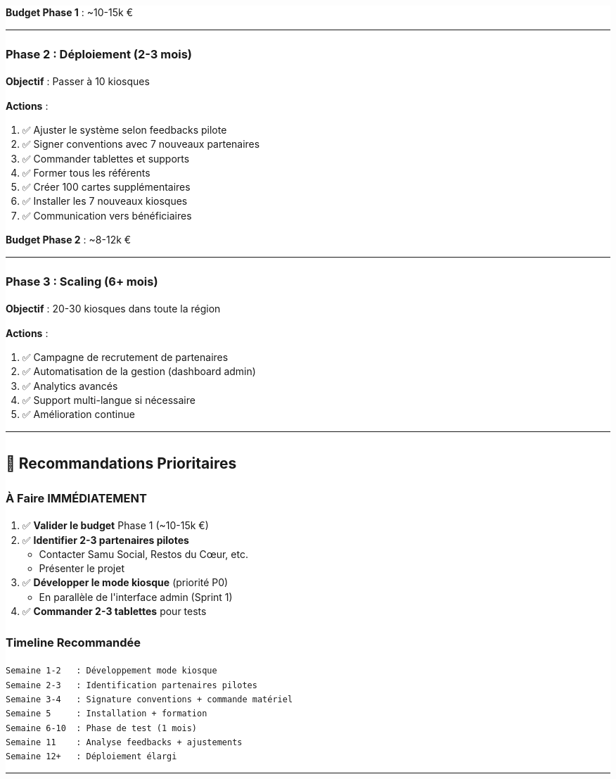 **Budget Phase 1** : ~10-15k €

---

### Phase 2 : Déploiement (2-3 mois)

**Objectif** : Passer à 10 kiosques

**Actions** :
1. ✅ Ajuster le système selon feedbacks pilote
2. ✅ Signer conventions avec 7 nouveaux partenaires
3. ✅ Commander tablettes et supports
4. ✅ Former tous les référents
5. ✅ Créer 100 cartes supplémentaires
6. ✅ Installer les 7 nouveaux kiosques
7. ✅ Communication vers bénéficiaires

**Budget Phase 2** : ~8-12k €

---

### Phase 3 : Scaling (6+ mois)

**Objectif** : 20-30 kiosques dans toute la région

**Actions** :
1. ✅ Campagne de recrutement de partenaires
2. ✅ Automatisation de la gestion (dashboard admin)
3. ✅ Analytics avancés
4. ✅ Support multi-langue si nécessaire
5. ✅ Amélioration continue

---

## 🎯 Recommandations Prioritaires

### À Faire IMMÉDIATEMENT

1. ✅ **Valider le budget** Phase 1 (~10-15k €)
2. ✅ **Identifier 2-3 partenaires pilotes**
   - Contacter Samu Social, Restos du Cœur, etc.
   - Présenter le projet
3. ✅ **Développer le mode kiosque** (priorité P0)
   - En parallèle de l'interface admin (Sprint 1)
4. ✅ **Commander 2-3 tablettes** pour tests

### Timeline Recommandée

```
Semaine 1-2   : Développement mode kiosque
Semaine 2-3   : Identification partenaires pilotes
Semaine 3-4   : Signature conventions + commande matériel
Semaine 5     : Installation + formation
Semaine 6-10  : Phase de test (1 mois)
Semaine 11    : Analyse feedbacks + ajustements
Semaine 12+   : Déploiement élargi
```

---
